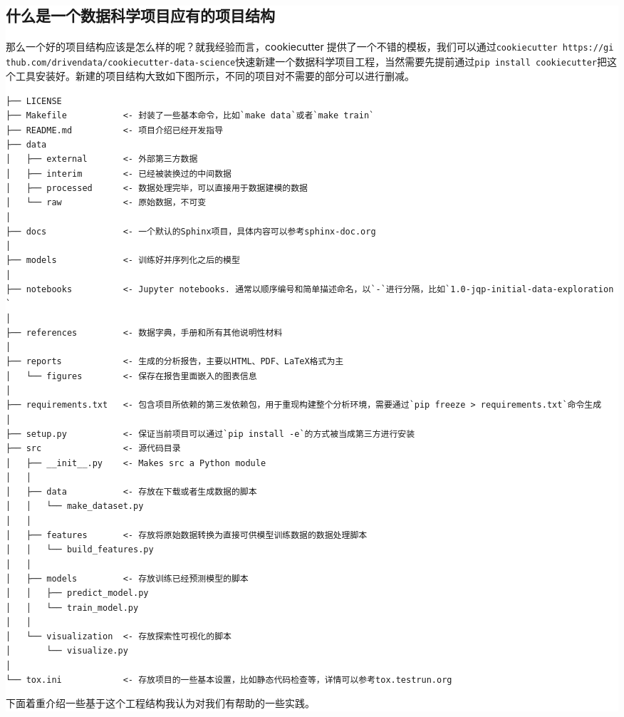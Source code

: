 ## 什么是一个数据科学项目应有的项目结构

那么一个好的项目结构应该是怎么样的呢？就我经验而言，cookiecutter 提供了一个不错的模板，我们可以通过`cookiecutter https://github.com/drivendata/cookiecutter-data-science`快速新建一个数据科学项目工程，当然需要先提前通过`pip install cookiecutter`把这个工具安装好。新建的项目结构大致如下图所示，不同的项目对不需要的部分可以进行删减。

```
├── LICENSE
├── Makefile           <- 封装了一些基本命令，比如`make data`或者`make train`
├── README.md          <- 项目介绍已经开发指导
├── data
│   ├── external       <- 外部第三方数据
│   ├── interim        <- 已经被装换过的中间数据
│   ├── processed      <- 数据处理完毕，可以直接用于数据建模的数据
│   └── raw            <- 原始数据，不可变
│
├── docs               <- 一个默认的Sphinx项目，具体内容可以参考sphinx-doc.org
│
├── models             <- 训练好并序列化之后的模型
│
├── notebooks          <- Jupyter notebooks. 通常以顺序编号和简单描述命名，以`-`进行分隔，比如`1.0-jqp-initial-data-exploration`
│
├── references         <- 数据字典，手册和所有其他说明性材料
│
├── reports            <- 生成的分析报告，主要以HTML、PDF、LaTeX格式为主
│   └── figures        <- 保存在报告里面嵌入的图表信息
│
├── requirements.txt   <- 包含项目所依赖的第三发依赖包，用于重现构建整个分析环境，需要通过`pip freeze > requirements.txt`命令生成
│
├── setup.py           <- 保证当前项目可以通过`pip install -e`的方式被当成第三方进行安装
├── src                <- 源代码目录
│   ├── __init__.py    <- Makes src a Python module
│   │
│   ├── data           <- 存放在下载或者生成数据的脚本
│   │   └── make_dataset.py
│   │
│   ├── features       <- 存放将原始数据转换为直接可供模型训练数据的数据处理脚本
│   │   └── build_features.py
│   │
│   ├── models         <- 存放训练已经预测模型的脚本
│   │   ├── predict_model.py
│   │   └── train_model.py
│   │
│   └── visualization  <- 存放探索性可视化的脚本
│       └── visualize.py
│
└── tox.ini            <- 存放项目的一些基本设置，比如静态代码检查等，详情可以参考tox.testrun.org
```

下面着重介绍一些基于这个工程结构我认为对我们有帮助的一些实践。
